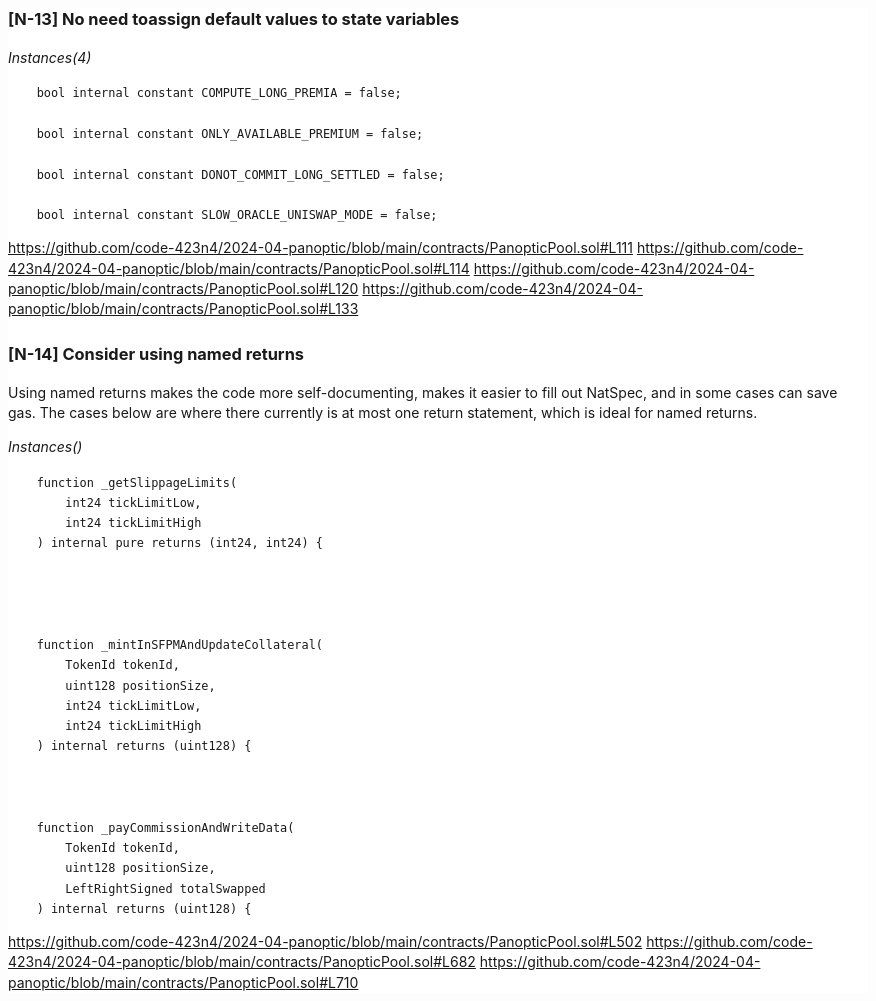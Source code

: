 

### [N-13] No need toassign default values to state variables

*Instances(4)*
```solidity
    bool internal constant COMPUTE_LONG_PREMIA = false;

    bool internal constant ONLY_AVAILABLE_PREMIUM = false;

    bool internal constant DONOT_COMMIT_LONG_SETTLED = false;

    bool internal constant SLOW_ORACLE_UNISWAP_MODE = false;
```
https://github.com/code-423n4/2024-04-panoptic/blob/main/contracts/PanopticPool.sol#L111
https://github.com/code-423n4/2024-04-panoptic/blob/main/contracts/PanopticPool.sol#L114
https://github.com/code-423n4/2024-04-panoptic/blob/main/contracts/PanopticPool.sol#L120
https://github.com/code-423n4/2024-04-panoptic/blob/main/contracts/PanopticPool.sol#L133

### [N-14] Consider using named returns

Using named returns makes the code more self-documenting, makes it easier to fill out NatSpec, and in some cases can save gas. The cases below are where there currently is at most one return statement, which is ideal for named returns.

*Instances()*
```solidity
    function _getSlippageLimits(
        int24 tickLimitLow,
        int24 tickLimitHigh
    ) internal pure returns (int24, int24) {




    function _mintInSFPMAndUpdateCollateral(
        TokenId tokenId,
        uint128 positionSize,
        int24 tickLimitLow,
        int24 tickLimitHigh
    ) internal returns (uint128) {



    function _payCommissionAndWriteData(
        TokenId tokenId,
        uint128 positionSize,
        LeftRightSigned totalSwapped
    ) internal returns (uint128) {
```
https://github.com/code-423n4/2024-04-panoptic/blob/main/contracts/PanopticPool.sol#L502
https://github.com/code-423n4/2024-04-panoptic/blob/main/contracts/PanopticPool.sol#L682
https://github.com/code-423n4/2024-04-panoptic/blob/main/contracts/PanopticPool.sol#L710

